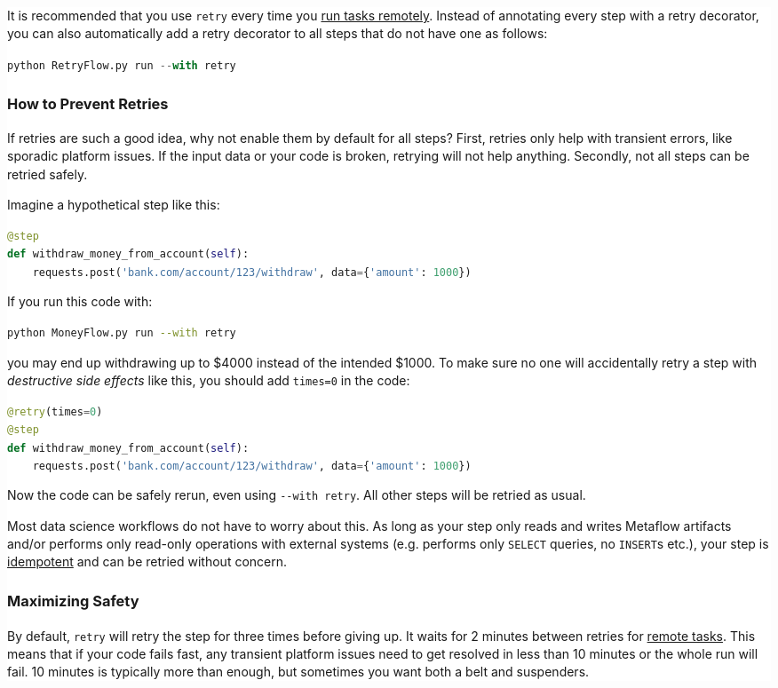It is recommended that you use `retry` every time you [run tasks
remotely](/scaling/remote-tasks/introduction). Instead of annotating every step with a
retry decorator, you can also automatically add a retry decorator to all steps that do
not have one as follows:

```python
python RetryFlow.py run --with retry
```

### How to Prevent Retries

If retries are such a good idea, why not enable them by default for all steps? First,
retries only help with transient errors, like sporadic platform issues. If the input
data or your code is broken, retrying will not help anything. Secondly, not all steps
can be retried safely.

Imagine a hypothetical step like this:

```python
@step
def withdraw_money_from_account(self):
    requests.post('bank.com/account/123/withdraw', data={'amount': 1000})
```

If you run this code with:

```bash
python MoneyFlow.py run --with retry
```

you may end up withdrawing up to $4000 instead of the intended $1000. To make sure no
one will accidentally retry a step with _destructive side effects_ like this, you should
add `times=0` in the code:

```python
@retry(times=0)
@step
def withdraw_money_from_account(self):
    requests.post('bank.com/account/123/withdraw', data={'amount': 1000})
```

Now the code can be safely rerun, even using `--with retry`. All other steps will be
retried as usual.

Most data science workflows do not have to worry about this. As long as your step only
reads and writes Metaflow artifacts and/or performs only read-only operations with
external systems \(e.g. performs only `SELECT` queries, no `INSERT`s etc.\), your step
is [idempotent](https://en.wikipedia.org/wiki/Idempotence#Computer_science_meaning) and
can be retried without concern.

### Maximizing Safety

By default, `retry` will retry the step for three times before giving up. It waits for 2
minutes between retries for [remote tasks](/scaling/remote-tasks/introduction). This
means that if your code fails fast, any transient platform issues need to get resolved
in less than 10 minutes or the whole run will fail. 10 minutes is typically more than
enough, but sometimes you want both a belt and suspenders.

